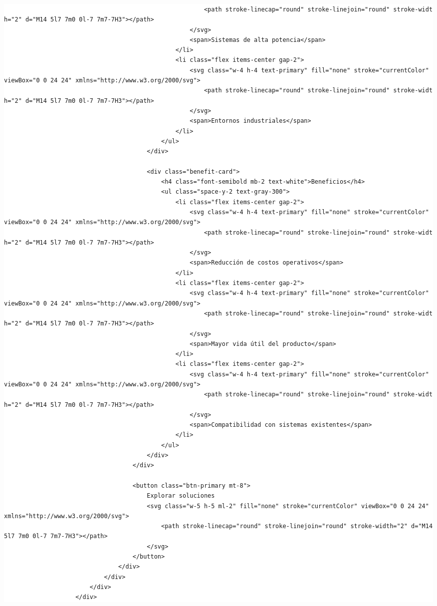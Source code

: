                                                             <path stroke-linecap="round" stroke-linejoin="round" stroke-width="2" d="M14 5l7 7m0 0l-7 7m7-7H3"></path>
                                                        </svg>
                                                        <span>Sistemas de alta potencia</span>
                                                    </li>
                                                    <li class="flex items-center gap-2">
                                                        <svg class="w-4 h-4 text-primary" fill="none" stroke="currentColor" viewBox="0 0 24 24" xmlns="http://www.w3.org/2000/svg">
                                                            <path stroke-linecap="round" stroke-linejoin="round" stroke-width="2" d="M14 5l7 7m0 0l-7 7m7-7H3"></path>
                                                        </svg>
                                                        <span>Entornos industriales</span>
                                                    </li>
                                                </ul>
                                            </div>

                                            <div class="benefit-card">
                                                <h4 class="font-semibold mb-2 text-white">Beneficios</h4>
                                                <ul class="space-y-2 text-gray-300">
                                                    <li class="flex items-center gap-2">
                                                        <svg class="w-4 h-4 text-primary" fill="none" stroke="currentColor" viewBox="0 0 24 24" xmlns="http://www.w3.org/2000/svg">
                                                            <path stroke-linecap="round" stroke-linejoin="round" stroke-width="2" d="M14 5l7 7m0 0l-7 7m7-7H3"></path>
                                                        </svg>
                                                        <span>Reducción de costos operativos</span>
                                                    </li>
                                                    <li class="flex items-center gap-2">
                                                        <svg class="w-4 h-4 text-primary" fill="none" stroke="currentColor" viewBox="0 0 24 24" xmlns="http://www.w3.org/2000/svg">
                                                            <path stroke-linecap="round" stroke-linejoin="round" stroke-width="2" d="M14 5l7 7m0 0l-7 7m7-7H3"></path>
                                                        </svg>
                                                        <span>Mayor vida útil del producto</span>
                                                    </li>
                                                    <li class="flex items-center gap-2">
                                                        <svg class="w-4 h-4 text-primary" fill="none" stroke="currentColor" viewBox="0 0 24 24" xmlns="http://www.w3.org/2000/svg">
                                                            <path stroke-linecap="round" stroke-linejoin="round" stroke-width="2" d="M14 5l7 7m0 0l-7 7m7-7H3"></path>
                                                        </svg>
                                                        <span>Compatibilidad con sistemas existentes</span>
                                                    </li>
                                                </ul>
                                            </div>
                                        </div>

                                        <button class="btn-primary mt-8">
                                            Explorar soluciones
                                            <svg class="w-5 h-5 ml-2" fill="none" stroke="currentColor" viewBox="0 0 24 24" xmlns="http://www.w3.org/2000/svg">
                                                <path stroke-linecap="round" stroke-linejoin="round" stroke-width="2" d="M14 5l7 7m0 0l-7 7m7-7H3"></path>
                                            </svg>
                                        </button>
                                    </div>
                                </div>
                            </div>
                        </div>
